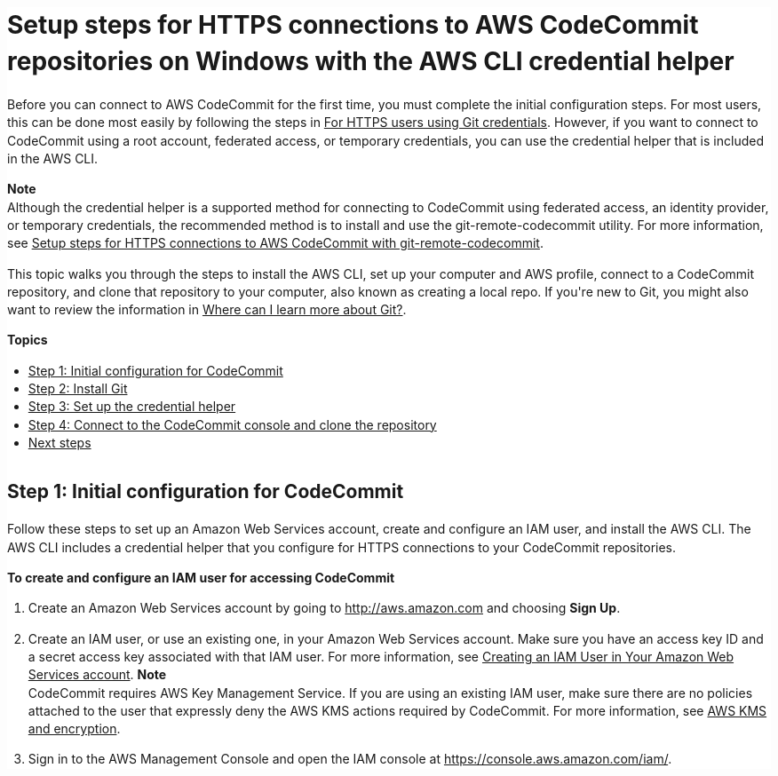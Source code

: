 # Setup steps for HTTPS connections to AWS CodeCommit repositories on Windows with the AWS CLI credential helper<a name="setting-up-https-windows"></a>

Before you can connect to AWS CodeCommit for the first time, you must complete the initial configuration steps\. For most users, this can be done most easily by following the steps in [For HTTPS users using Git credentials](setting-up-gc.md)\. However, if you want to connect to CodeCommit using a root account, federated access, or temporary credentials, you can use the credential helper that is included in the AWS CLI\.

**Note**  
Although the credential helper is a supported method for connecting to CodeCommit using federated access, an identity provider, or temporary credentials, the recommended method is to install and use the git\-remote\-codecommit utility\. For more information, see [Setup steps for HTTPS connections to AWS CodeCommit with git\-remote\-codecommit](setting-up-git-remote-codecommit.md)\.

This topic walks you through the steps to install the AWS CLI, set up your computer and AWS profile, connect to a CodeCommit repository, and clone that repository to your computer, also known as creating a local repo\. If you're new to Git, you might also want to review the information in [Where can I learn more about Git?](welcome.md#welcome-get-started-with-git)\.

**Topics**
+ [Step 1: Initial configuration for CodeCommit](#setting-up-https-windows-account)
+ [Step 2: Install Git](#setting-up-https-windows-install-git)
+ [Step 3: Set up the credential helper](#setting-up-https-windows-credential-helper)
+ [Step 4: Connect to the CodeCommit console and clone the repository](#setting-up-https-windows-connect-console)
+ [Next steps](#setting-up-https-windows-next-step)

## Step 1: Initial configuration for CodeCommit<a name="setting-up-https-windows-account"></a>

Follow these steps to set up an Amazon Web Services account, create and configure an IAM user, and install the AWS CLI\. The AWS CLI includes a credential helper that you configure for HTTPS connections to your CodeCommit repositories\. 

**To create and configure an IAM user for accessing CodeCommit**

1. Create an Amazon Web Services account by going to [http://aws\.amazon\.com](http://aws.amazon.com) and choosing **Sign Up**\.

1. Create an IAM user, or use an existing one, in your Amazon Web Services account\. Make sure you have an access key ID and a secret access key associated with that IAM user\. For more information, see [Creating an IAM User in Your Amazon Web Services account](https://docs.aws.amazon.com/IAM/latest/UserGuide/Using_SettingUpUser.html)\.
**Note**  
CodeCommit requires AWS Key Management Service\. If you are using an existing IAM user, make sure there are no policies attached to the user that expressly deny the AWS KMS actions required by CodeCommit\. For more information, see [AWS KMS and encryption](encryption.md)\.

1. Sign in to the AWS Management Console and open the IAM console at [https://console\.aws\.amazon\.com/iam/](https://console.aws.amazon.com/iam/)\.
